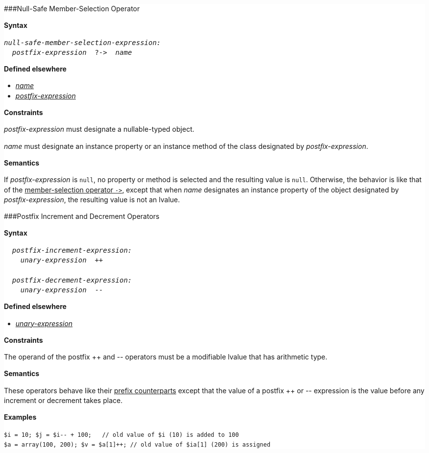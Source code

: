 ###Null-Safe Member-Selection Operator

**Syntax**
<pre>
<i>null-safe-member-selection-expression:</i>
  <i>postfix-expression</i>  ?->  <i>name</i>
</pre>

**Defined elsewhere**

* [*name*](09-lexical-structure.md#names)
* [*postfix-expression*](10-expressions.md#general-3)

**Constraints**

*postfix-expression* must designate a nullable-typed object.

*name* must designate an instance property or an instance method of the class designated by *postﬁx-expression*.

**Semantics**

If *postﬁx-expression* is `null`, no property or method is selected and the resulting value is `null`. Otherwise, the behavior is like that of the [member-selection operator `->`](10-expressions.md#member-selection-operator), except that when *name* designates an instance property of the object designated by *postﬁx-expression*, the resulting value is not an lvalue.

###Postfix Increment and Decrement Operators

**Syntax**

<pre>
  <i>postfix-increment-expression:</i>
    <i>unary-expression</i>  ++

  <i>postfix-decrement-expression:</i>
    <i>unary-expression</i>  --
</pre>

**Defined elsewhere**

* [*unary-expression*](10-expressions.md#general-4)

**Constraints**

The operand of the postfix ++ and -- operators must be a modifiable
lvalue that has arithmetic type.

**Semantics**

These operators behave like their [prefix counterparts](10-expressions.md#prefix-increment-and-decrement-operators) except
that the value of a postfix ++ or -- expression is the value before any
increment or decrement takes place.

**Examples**

```Hack
$i = 10; $j = $i-- + 100;   // old value of $i (10) is added to 100
$a = array(100, 200); $v = $a[1]++; // old value of $ia[1] (200) is assigned
```
